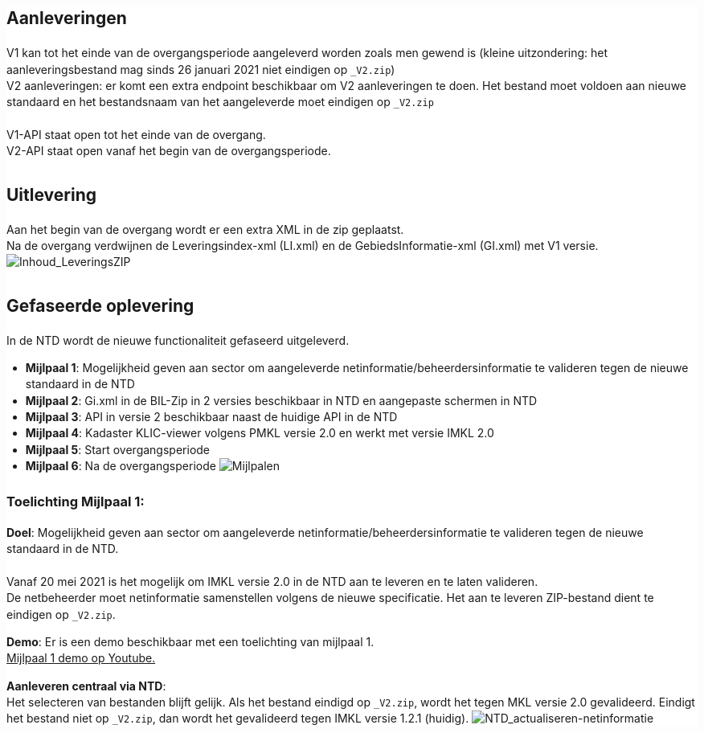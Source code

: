 ## Aanleveringen
V1 kan tot het einde van de overgangsperiode aangeleverd worden zoals men gewend is (kleine uitzondering: het aanleveringsbestand mag sinds 26 januari 2021 niet eindigen op `_V2.zip`)  \
V2 aanleveringen: er komt een extra endpoint beschikbaar om V2 aanleveringen te doen. Het bestand moet voldoen aan nieuwe standaard  en het bestandsnaam van het aangeleverde moet eindigen op `_V2.zip`  \
  \
V1-API staat open tot het einde van de overgang.  \
V2-API staat open vanaf het begin van de overgangsperiode.


## Uitlevering
Aan het begin van de overgang wordt er een extra XML in de zip geplaatst.  \
Na de overgang verdwijnen de Leveringsindex-xml (LI.xml)  en de GebiedsInformatie-xml (GI.xml) met V1 versie.  \
![Inhoud_LeveringsZIP](bijlagen/Inhoud_LeveringsZIP.png "Inhoud_LeveringsZIP")

## Gefaseerde oplevering

In de NTD wordt de nieuwe functionaliteit gefaseerd uitgeleverd.
- **Mijlpaal 1**: Mogelijkheid geven aan sector om aangeleverde netinformatie/beheerdersinformatie te valideren tegen de nieuwe standaard in de NTD
- **Mijlpaal 2**: Gi.xml in de BIL-Zip in 2 versies beschikbaar in NTD en aangepaste schermen in NTD
- **Mijlpaal 3**: API in versie 2 beschikbaar naast de huidige API in de NTD
- **Mijlpaal 4**: Kadaster KLIC-viewer volgens PMKL versie 2.0 en werkt met versie IMKL 2.0
- **Mijlpaal 5**: Start overgangsperiode
- **Mijlpaal 6**: Na de overgangsperiode
![Mijlpalen](bijlagen/Mijlpalen.png "Mijlpalen.png")


### Toelichting Mijlpaal 1:
**Doel**: Mogelijkheid geven aan sector om aangeleverde netinformatie/beheerdersinformatie te valideren tegen de nieuwe standaard in de NTD.  
  \
Vanaf 20 mei 2021 is het mogelijk om IMKL versie 2.0 in de NTD aan te leveren en te laten valideren.  \
De netbeheerder moet netinformatie samenstellen volgens de nieuwe specificatie. Het aan te leveren ZIP-bestand dient te eindigen op `_V2.zip`.

**Demo**: Er is een demo beschikbaar met een toelichting van mijlpaal 1.  \
[Mijlpaal 1 demo op Youtube.](https://www.youtube.com/watch?v=6yqThNl1DXE&ab_channel=HetKadaster)

**Aanleveren centraal via NTD**:  \
 Het selecteren van bestanden blijft gelijk. Als het bestand eindigd op `_V2.zip`, wordt het tegen MKL versie 2.0 gevalideerd. Eindigt het bestand niet op `_V2.zip`, dan wordt het gevalideerd tegen IMKL versie 1.2.1 (huidig).
![NTD_actualiseren-netinformatie](bijlagen/NTD_actualiseren-netinformatie.png "NTD_actualiseren-netinformatie")
